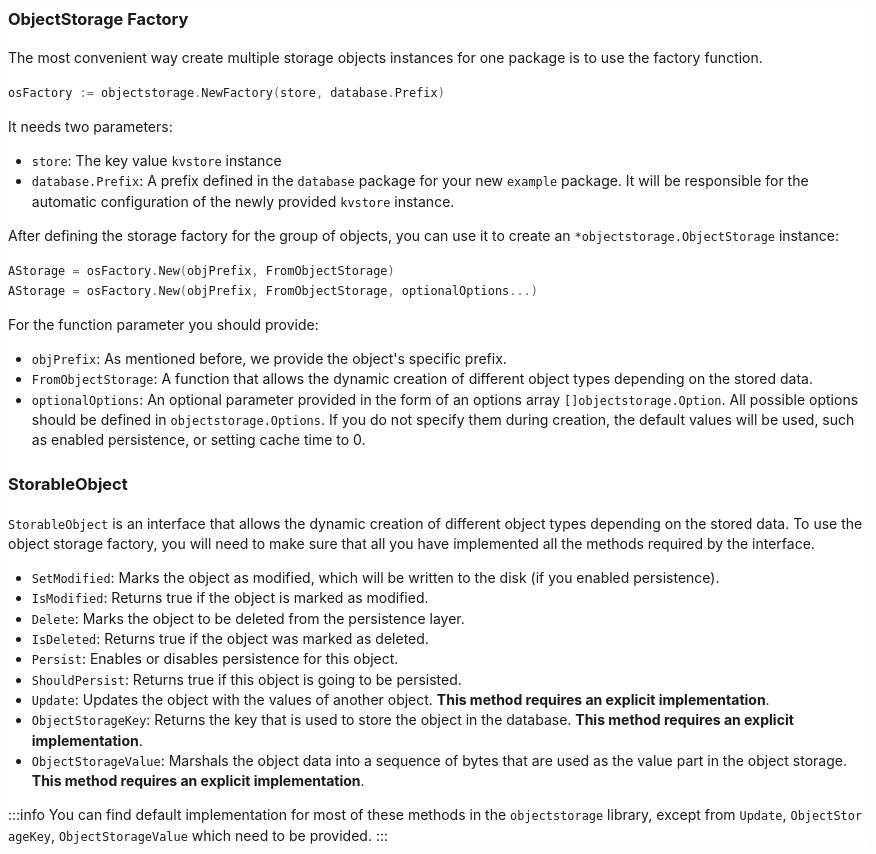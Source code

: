 ### ObjectStorage Factory

The most convenient way create multiple storage objects instances for one package is to use the factory function.

```go
osFactory := objectstorage.NewFactory(store, database.Prefix)
```

It needs two parameters:

- `store`: The key value `kvstore` instance
- `database.Prefix`: A prefix defined in the `database` package for your new `example` package. It will be responsible for the automatic configuration of the newly provided `kvstore` instance.

After defining the storage factory for the group of objects, you can use it to create an `*objectstorage.ObjectStorage` instance:

```go
AStorage = osFactory.New(objPrefix, FromObjectStorage)
AStorage = osFactory.New(objPrefix, FromObjectStorage, optionalOptions...)
```

For the function parameter you should provide:

- `objPrefix`: As mentioned before, we provide the object's specific prefix.
- `FromObjectStorage`: A function that allows the dynamic creation of different object types depending on the stored data.
- `optionalOptions`: An optional parameter provided in the form of an options array `[]objectstorage.Option`. All possible options should be defined in `objectstorage.Options`. If you do not specify them during creation, the default values will be used, such as enabled persistence, or setting cache time to 0.

### StorableObject

`StorableObject` is an interface that allows the dynamic creation of different object types depending on the stored data. To use the object storage factory, you will need to make sure that all you have implemented all the methods required by the interface. 

- `SetModified`: Marks the object as modified, which will be written to the disk (if you enabled persistence).
- `IsModified`: Returns true if the object is marked as modified.
- `Delete`: Marks the object to be deleted from the persistence layer.
- `IsDeleted`: Returns true if the object was marked as deleted.
- `Persist`: Enables or disables persistence for this object.
- `ShouldPersist`: Returns true if this object is going to be persisted.
- `Update`: Updates the object with the values of another object. **This method requires an explicit implementation**.
- `ObjectStorageKey`: Returns the key that is used to store the object in the database. **This method requires an explicit implementation**.
- `ObjectStorageValue`: Marshals the object data into a sequence of bytes that are used as the value part in the object storage. **This method requires an explicit implementation**.

:::info
You can find default implementation for most of these methods in the `objectstorage` library, except from `Update`, `ObjectStorageKey`, `ObjectStorageValue` which need to be provided.
:::
